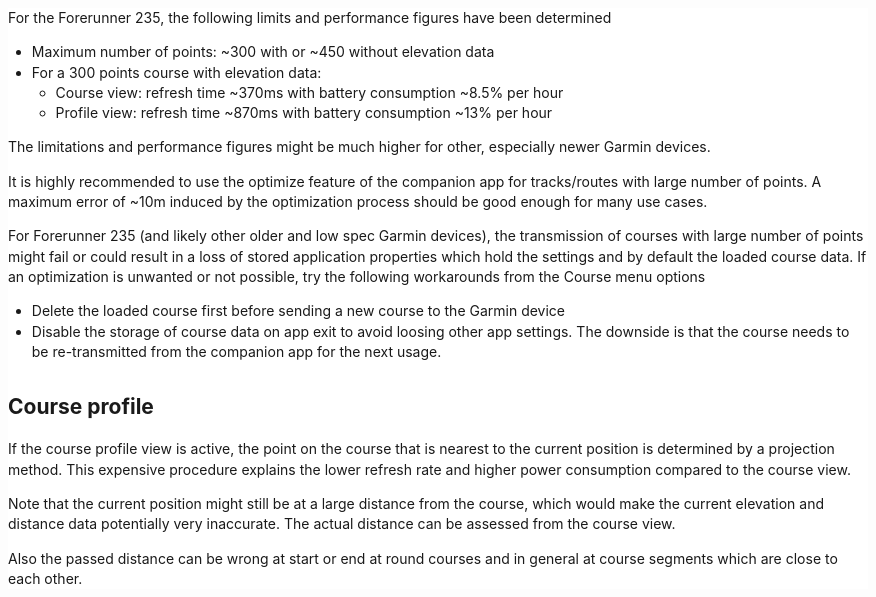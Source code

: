 For the Forerunner 235, the following limits and performance figures have been determined   
- Maximum number of points: ~300 with or ~450 without elevation data
- For a 300 points course with elevation data:
  - Course view: refresh time ~370ms with battery consumption ~8.5% per hour
  - Profile view: refresh time ~870ms with battery consumption ~13% per hour

The limitations and performance figures might be much higher for other, especially newer Garmin devices.

It is highly recommended to use the optimize feature of the companion app for tracks/routes with large number of points. A maximum error of ~10m induced by the optimization process should be good enough for many use cases.

For Forerunner 235 (and likely  other older and low spec Garmin devices), the transmission of courses with large number of points might fail or could result in a loss of stored application properties which hold the settings and by default the loaded course data. If an optimization is unwanted or not possible, try the following workarounds from the Course menu options
- Delete the loaded course first before sending a new course to the Garmin device
- Disable the storage of course data on app exit to avoid loosing other app settings. The downside is that the course needs to be re-transmitted from the companion app for the next usage.

## Course profile
If the course profile view is active, the point on the course that is nearest to the current position is determined by a projection method. This expensive procedure explains the lower refresh rate and higher power consumption compared to the course view. 

Note that the current position might still be at a large distance from the course, which would make the current elevation and distance data potentially very inaccurate. The actual distance can be assessed from the course view. 

Also the passed distance can be wrong at start or end at round courses and in general at course segments which are close to each other.